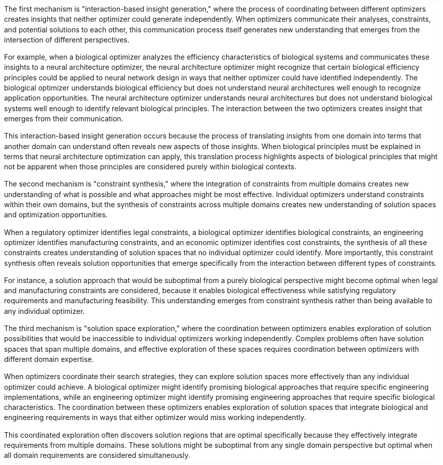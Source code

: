 The first mechanism is "interaction-based insight generation," where the process of coordinating between different optimizers creates insights that neither optimizer could generate independently. When optimizers communicate their analyses, constraints, and potential solutions to each other, this communication process itself generates new understanding that emerges from the intersection of different perspectives.

For example, when a biological optimizer analyzes the efficiency characteristics of biological systems and communicates these insights to a neural architecture optimizer, the neural architecture optimizer might recognize that certain biological efficiency principles could be applied to neural network design in ways that neither optimizer could have identified independently. The biological optimizer understands biological efficiency but does not understand neural architectures well enough to recognize application opportunities. The neural architecture optimizer understands neural architectures but does not understand biological systems well enough to identify relevant biological principles. The interaction between the two optimizers creates insight that emerges from their communication.

This interaction-based insight generation occurs because the process of translating insights from one domain into terms that another domain can understand often reveals new aspects of those insights. When biological principles must be explained in terms that neural architecture optimization can apply, this translation process highlights aspects of biological principles that might not be apparent when those principles are considered purely within biological contexts.

The second mechanism is "constraint synthesis," where the integration of constraints from multiple domains creates new understanding of what is possible and what approaches might be most effective. Individual optimizers understand constraints within their own domains, but the synthesis of constraints across multiple domains creates new understanding of solution spaces and optimization opportunities.

When a regulatory optimizer identifies legal constraints, a biological optimizer identifies biological constraints, an engineering optimizer identifies manufacturing constraints, and an economic optimizer identifies cost constraints, the synthesis of all these constraints creates understanding of solution spaces that no individual optimizer could identify. More importantly, this constraint synthesis often reveals solution opportunities that emerge specifically from the interaction between different types of constraints.

For instance, a solution approach that would be suboptimal from a purely biological perspective might become optimal when legal and manufacturing constraints are considered, because it enables biological effectiveness while satisfying regulatory requirements and manufacturing feasibility. This understanding emerges from constraint synthesis rather than being available to any individual optimizer.

The third mechanism is "solution space exploration," where the coordination between optimizers enables exploration of solution possibilities that would be inaccessible to individual optimizers working independently. Complex problems often have solution spaces that span multiple domains, and effective exploration of these spaces requires coordination between optimizers with different domain expertise.

When optimizers coordinate their search strategies, they can explore solution spaces more effectively than any individual optimizer could achieve. A biological optimizer might identify promising biological approaches that require specific engineering implementations, while an engineering optimizer might identify promising engineering approaches that require specific biological characteristics. The coordination between these optimizers enables exploration of solution spaces that integrate biological and engineering requirements in ways that either optimizer would miss working independently.

This coordinated exploration often discovers solution regions that are optimal specifically because they effectively integrate requirements from multiple domains. These solutions might be suboptimal from any single domain perspective but optimal when all domain requirements are considered simultaneously.

